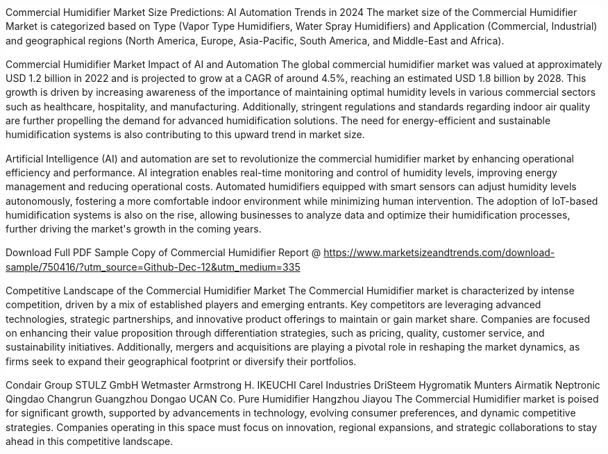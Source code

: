 Commercial Humidifier Market Size Predictions: AI Automation Trends in 2024
The market size of the Commercial Humidifier Market is categorized based on Type (Vapor Type Humidifiers, Water Spray Humidifiers) and Application (Commercial, Industrial) and geographical regions (North America, Europe, Asia-Pacific, South America, and Middle-East and Africa).

Commercial Humidifier Market Impact of AI and Automation
The global commercial humidifier market was valued at approximately USD 1.2 billion in 2022 and is projected to grow at a CAGR of around 4.5%, reaching an estimated USD 1.8 billion by 2028. This growth is driven by increasing awareness of the importance of maintaining optimal humidity levels in various commercial sectors such as healthcare, hospitality, and manufacturing. Additionally, stringent regulations and standards regarding indoor air quality are further propelling the demand for advanced humidification solutions. The need for energy-efficient and sustainable humidification systems is also contributing to this upward trend in market size.

Artificial Intelligence (AI) and automation are set to revolutionize the commercial humidifier market by enhancing operational efficiency and performance. AI integration enables real-time monitoring and control of humidity levels, improving energy management and reducing operational costs. Automated humidifiers equipped with smart sensors can adjust humidity levels autonomously, fostering a more comfortable indoor environment while minimizing human intervention. The adoption of IoT-based humidification systems is also on the rise, allowing businesses to analyze data and optimize their humidification processes, further driving the market's growth in the coming years.

Download Full PDF Sample Copy of Commercial Humidifier Report @ https://www.marketsizeandtrends.com/download-sample/750416/?utm_source=Github-Dec-12&utm_medium=335

Competitive Landscape of the Commercial Humidifier Market
The Commercial Humidifier market is characterized by intense competition, driven by a mix of established players and emerging entrants. Key competitors are leveraging advanced technologies, strategic partnerships, and innovative product offerings to maintain or gain market share. Companies are focused on enhancing their value proposition through differentiation strategies, such as pricing, quality, customer service, and sustainability initiatives. Additionally, mergers and acquisitions are playing a pivotal role in reshaping the market dynamics, as firms seek to expand their geographical footprint or diversify their portfolios.

Condair Group
STULZ GmbH
Wetmaster
Armstrong
H. IKEUCHI
Carel Industries
DriSteem
Hygromatik
Munters
Airmatik
Neptronic
Qingdao Changrun
Guangzhou Dongao
UCAN Co.
Pure Humidifier
Hangzhou Jiayou
The Commercial Humidifier market is poised for significant growth, supported by advancements in technology, evolving consumer preferences, and dynamic competitive strategies. Companies operating in this space must focus on innovation, regional expansions, and strategic collaborations to stay ahead in this competitive landscape.
